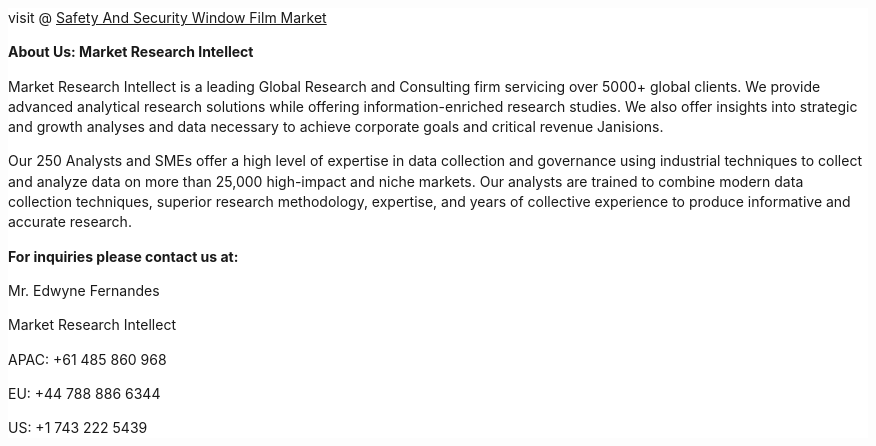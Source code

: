 visit&nbsp;@</strong>&nbsp;</span><span class="font-[700]"><a href="https://www.marketresearchintellect.com/product/global-safety-and-security-window-film-market/?utm_source=Linkedin&utm_medium=838" target="_blank" data-tracking-control-name="article-ssr-frontend-pulse_little-text-block" data-tracking-will-navigate="" data-test-link="">Safety And Security Window Film Market</a></span></p><p><strong><span class="font-[700]">About Us: Market Research Intellect</span></strong></p><p><span class="">Market Research Intellect is a leading Global Research and Consulting firm servicing over 5000+ global clients. We provide advanced analytical research solutions while offering information-enriched research studies.&nbsp;</span>We also offer insights into strategic and growth analyses and data necessary to achieve corporate goals and critical revenue Janisions.</p><p><span class="">Our 250 Analysts and SMEs offer a high level of expertise in data collection and governance using industrial techniques to collect and analyze data on more than 25,000 high-impact and niche markets. Our analysts are trained to combine modern data collection techniques, superior research methodology, expertise, and years of collective experience to produce informative and accurate research.</span></p><p><strong>For inquiries please contact us at:</strong></p><p>Mr. Edwyne Fernandes</p><p>Market Research Intellect</p><p>APAC: +61 485 860 968</p><p>EU: +44 788 886 6344</p><p>US: +1 743 222 5439</p>
